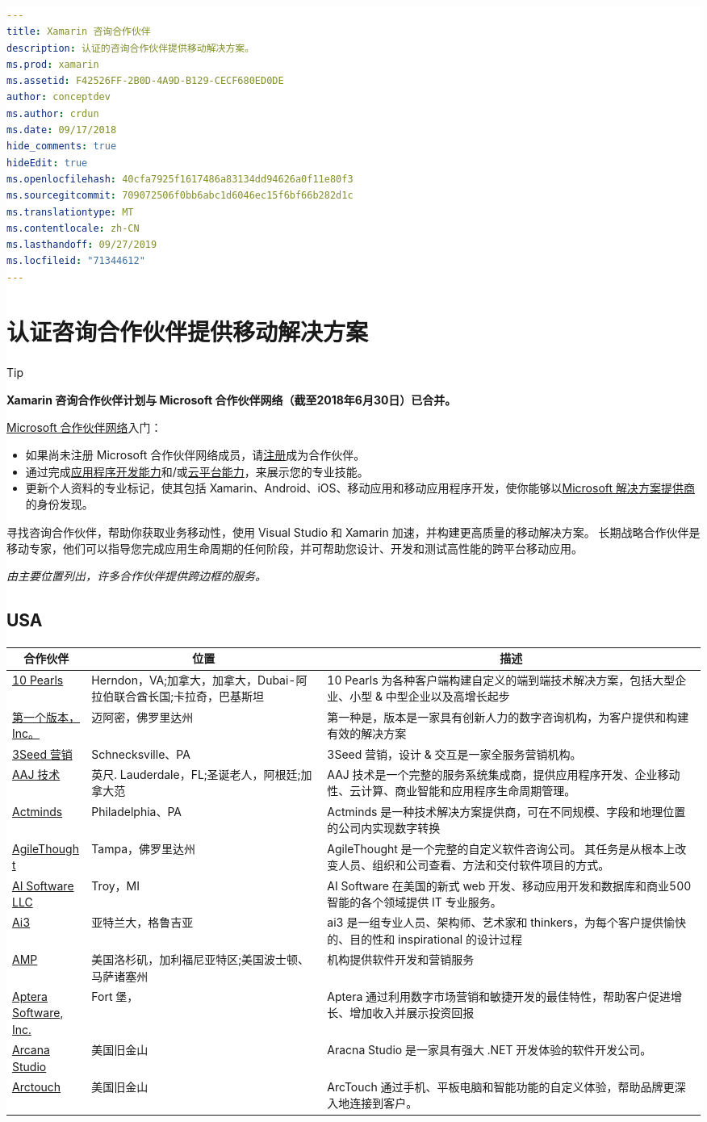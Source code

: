 ```yaml
---
title: Xamarin 咨询合作伙伴
description: 认证的咨询合作伙伴提供移动解决方案。
ms.prod: xamarin
ms.assetid: F42526FF-2B0D-4A9D-B129-CECF680ED0DE
author: conceptdev
ms.author: crdun
ms.date: 09/17/2018
hide_comments: true
hideEdit: true
ms.openlocfilehash: 40cfa7925f1617486a83134dd94626a0f11e80f3
ms.sourcegitcommit: 709072506f0bb6abc1d6046ec15f6bf66b282d1c
ms.translationtype: MT
ms.contentlocale: zh-CN
ms.lasthandoff: 09/27/2019
ms.locfileid: "71344612"
---
```

# <a name="certified-consulting-partners-to-deliver-mobile-solutions"></a>认证咨询合作伙伴提供移动解决方案

> [!TIP]
> **Xamarin 咨询合作伙伴计划与 Microsoft 合作伙伴网络（截至2018年6月30日）已合并。**
>
> [Microsoft 合作伙伴网络](https://partner.microsoft.com/)入门：
>
> * 如果尚未注册 Microsoft 合作伙伴网络成员，请[注册](https://partner.microsoft.com/membership)成为合作伙伴。  
> * 通过完成[应用程序开发能力](https://partner.microsoft.com/membership/application-development-competency)和/或[云平台能力](https://partner.microsoft.com/membership/cloud-platform-competency)，来展示您的专业技能。
> * 更新个人资料的专业标记，使其包括 Xamarin、Android、iOS、移动应用和移动应用程序开发，使你能够以[Microsoft 解决方案提供商](https://www.microsoft.com/solution-providers/home)的身份发现。

寻找咨询合作伙伴，帮助你获取业务移动性，使用 Visual Studio 和 Xamarin 加速，并构建更高质量的移动解决方案。 长期战略合作伙伴是移动专家，他们可以指导您完成应用生命周期的任何阶段，并可帮助您设计、开发和测试高性能的跨平台移动应用。

_由主要位置列出，许多合作伙伴提供跨边框的服务。_

## <a name="usa"></a>USA

| 合作伙伴 | 位置 | 描述 |
| --- | --- | --- |
|[10 Pearls](http://10pearls.com/get-in-touch/)|Herndon，VA;加拿大，加拿大，Dubai-阿拉伯联合酋长国;卡拉奇，巴基斯坦|10 Pearls 为各种客户端构建自定义的端到端技术解决方案，包括大型企业、小型 & 中型企业以及高增长起步|
|[第一个版本，Inc。](http://www.1stversion.com)|迈阿密，佛罗里达州|第一种是，版本是一家具有创新人力的数字咨询机构，为客户提供和构建有效的解决方案|
|[3Seed 营销](http://www.3seedmarketing.com/)|Schnecksville、PA|3Seed 营销，设计 & 交互是一家全服务营销机构。|
|[AAJ 技术](http://www.aajtech.com/services/enterprise-mobility/)|英尺. Lauderdale，FL;圣诞老人，阿根廷;加拿大范|AAJ 技术是一个完整的服务系统集成商，提供应用程序开发、企业移动性、云计算、商业智能和应用程序生命周期管理。|
|[Actminds](http://actminds.com)|Philadelphia、PA|Actminds 是一种技术解决方案提供商，可在不同规模、字段和地理位置的公司内实现数字转换|
|[AgileThought](http://www.agilethought.com)|Tampa，佛罗里达州|AgileThought 是一个完整的自定义软件咨询公司。 其任务是从根本上改变人员、组织和公司查看、方法和交付软件项目的方式。|
|[AI Software LLC](http://www.aisoftwarellc.com)|Troy，MI|AI Software 在美国的新式 web 开发、移动应用开发和数据库和商业500智能的各个领域提供 IT 专业服务。 |
|[Ai3](http://www.ai3online.com)|亚特兰大，格鲁吉亚|ai3 是一组专业人员、架构师、艺术家和 thinkers，为每个客户提供愉快的、目的性和 inspirational 的设计过程|
|[AMP](https://www.ampagency.com/)|美国洛杉矶，加利福尼亚特区;美国波士顿、马萨诸塞州|机构提供软件开发和营销服务|
|[Aptera Software, Inc.](http://www.apterainc.com)|Fort 堡，|Aptera 通过利用数字市场营销和敏捷开发的最佳特性，帮助客户促进增长、增加收入并展示投资回报|
|[Arcana Studio](http://www.arcanastudio.net)|美国旧金山|Aracna Studio 是一家具有强大 .NET 开发体验的软件开发公司。 |
|[Arctouch](http://arctouch.com/)|美国旧金山|ArcTouch 通过手机、平板电脑和智能功能的自定义体验，帮助品牌更深入地连接到客户。 |